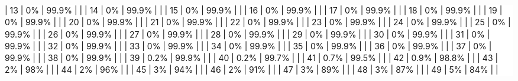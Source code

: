 | 13 | 0% | 99.9% |  |
| 14 | 0% | 99.9% |  |
| 15 | 0% | 99.9% |  |
| 16 | 0% | 99.9% |  |
| 17 | 0% | 99.9% |  |
| 18 | 0% | 99.9% |  |
| 19 | 0% | 99.9% |  |
| 20 | 0% | 99.9% |  |
| 21 | 0% | 99.9% |  |
| 22 | 0% | 99.9% |  |
| 23 | 0% | 99.9% |  |
| 24 | 0% | 99.9% |  |
| 25 | 0% | 99.9% |  |
| 26 | 0% | 99.9% |  |
| 27 | 0% | 99.9% |  |
| 28 | 0% | 99.9% |  |
| 29 | 0% | 99.9% |  |
| 30 | 0% | 99.9% |  |
| 31 | 0% | 99.9% |  |
| 32 | 0% | 99.9% |  |
| 33 | 0% | 99.9% |  |
| 34 | 0% | 99.9% |  |
| 35 | 0% | 99.9% |  |
| 36 | 0% | 99.9% |  |
| 37 | 0% | 99.9% |  |
| 38 | 0% | 99.9% |  |
| 39 | 0.2% | 99.9% |  |
| 40 | 0.2% | 99.7% |  |
| 41 | 0.7% | 99.5% |  |
| 42 | 0.9% | 98.8% |  |
| 43 | 2% | 98% |  |
| 44 | 2% | 96% |  |
| 45 | 3% | 94% |  |
| 46 | 2% | 91% |  |
| 47 | 3% | 89% |  |
| 48 | 3% | 87% |  |
| 49 | 5% | 84% |  |